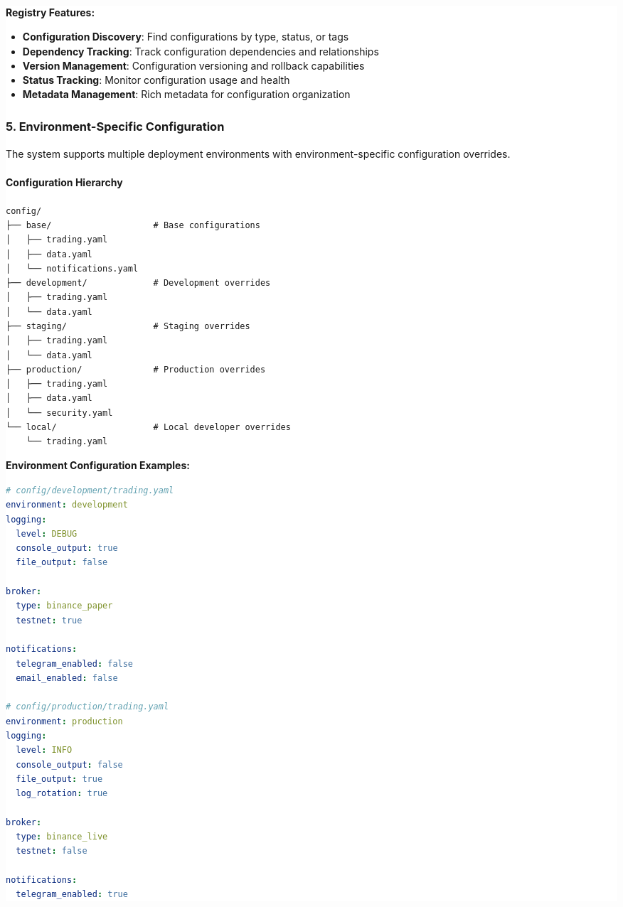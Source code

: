 **Registry Features:**
- **Configuration Discovery**: Find configurations by type, status, or tags
- **Dependency Tracking**: Track configuration dependencies and relationships
- **Version Management**: Configuration versioning and rollback capabilities
- **Status Tracking**: Monitor configuration usage and health
- **Metadata Management**: Rich metadata for configuration organization

### 5. Environment-Specific Configuration

The system supports multiple deployment environments with environment-specific configuration overrides.

#### Configuration Hierarchy

```
config/
├── base/                    # Base configurations
│   ├── trading.yaml
│   ├── data.yaml
│   └── notifications.yaml
├── development/             # Development overrides
│   ├── trading.yaml
│   └── data.yaml
├── staging/                 # Staging overrides
│   ├── trading.yaml
│   └── data.yaml
├── production/              # Production overrides
│   ├── trading.yaml
│   ├── data.yaml
│   └── security.yaml
└── local/                   # Local developer overrides
    └── trading.yaml
```

**Environment Configuration Examples:**

```yaml
# config/development/trading.yaml
environment: development
logging:
  level: DEBUG
  console_output: true
  file_output: false

broker:
  type: binance_paper
  testnet: true
  
notifications:
  telegram_enabled: false
  email_enabled: false

# config/production/trading.yaml
environment: production
logging:
  level: INFO
  console_output: false
  file_output: true
  log_rotation: true

broker:
  type: binance_live
  testnet: false
  
notifications:
  telegram_enabled: true
```